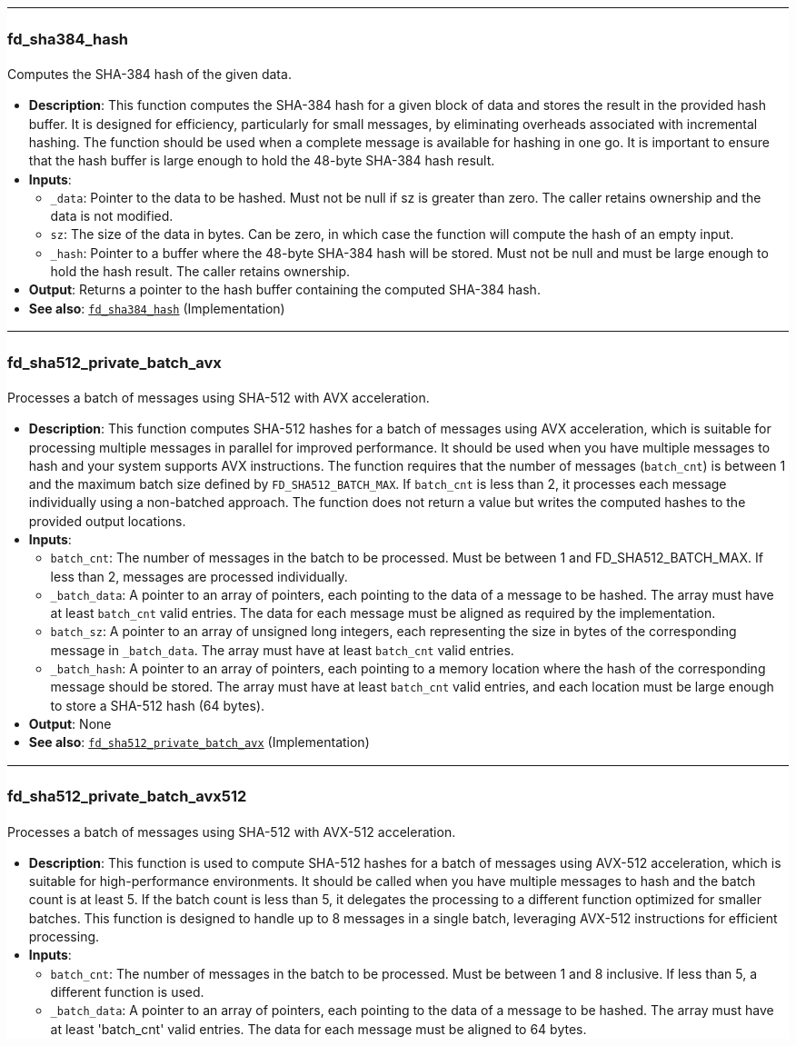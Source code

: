 
---
### fd\_sha384\_hash
Computes the SHA-384 hash of the given data.
- **Description**: This function computes the SHA-384 hash for a given block of data and stores the result in the provided hash buffer. It is designed for efficiency, particularly for small messages, by eliminating overheads associated with incremental hashing. The function should be used when a complete message is available for hashing in one go. It is important to ensure that the hash buffer is large enough to hold the 48-byte SHA-384 hash result.
- **Inputs**:
    - `_data`: Pointer to the data to be hashed. Must not be null if sz is greater than zero. The caller retains ownership and the data is not modified.
    - `sz`: The size of the data in bytes. Can be zero, in which case the function will compute the hash of an empty input.
    - `_hash`: Pointer to a buffer where the 48-byte SHA-384 hash will be stored. Must not be null and must be large enough to hold the hash result. The caller retains ownership.
- **Output**: Returns a pointer to the hash buffer containing the computed SHA-384 hash.
- **See also**: [`fd_sha384_hash`](fd_sha512.c.driver.md#fd_sha384_hash)  (Implementation)


---
### fd\_sha512\_private\_batch\_avx
Processes a batch of messages using SHA-512 with AVX acceleration.
- **Description**: This function computes SHA-512 hashes for a batch of messages using AVX acceleration, which is suitable for processing multiple messages in parallel for improved performance. It should be used when you have multiple messages to hash and your system supports AVX instructions. The function requires that the number of messages (`batch_cnt`) is between 1 and the maximum batch size defined by `FD_SHA512_BATCH_MAX`. If `batch_cnt` is less than 2, it processes each message individually using a non-batched approach. The function does not return a value but writes the computed hashes to the provided output locations.
- **Inputs**:
    - `batch_cnt`: The number of messages in the batch to be processed. Must be between 1 and FD_SHA512_BATCH_MAX. If less than 2, messages are processed individually.
    - `_batch_data`: A pointer to an array of pointers, each pointing to the data of a message to be hashed. The array must have at least `batch_cnt` valid entries. The data for each message must be aligned as required by the implementation.
    - `batch_sz`: A pointer to an array of unsigned long integers, each representing the size in bytes of the corresponding message in `_batch_data`. The array must have at least `batch_cnt` valid entries.
    - `_batch_hash`: A pointer to an array of pointers, each pointing to a memory location where the hash of the corresponding message should be stored. The array must have at least `batch_cnt` valid entries, and each location must be large enough to store a SHA-512 hash (64 bytes).
- **Output**: None
- **See also**: [`fd_sha512_private_batch_avx`](fd_sha512_batch_avx.c.driver.md#fd_sha512_private_batch_avx)  (Implementation)


---
### fd\_sha512\_private\_batch\_avx512
Processes a batch of messages using SHA-512 with AVX-512 acceleration.
- **Description**: This function is used to compute SHA-512 hashes for a batch of messages using AVX-512 acceleration, which is suitable for high-performance environments. It should be called when you have multiple messages to hash and the batch count is at least 5. If the batch count is less than 5, it delegates the processing to a different function optimized for smaller batches. This function is designed to handle up to 8 messages in a single batch, leveraging AVX-512 instructions for efficient processing.
- **Inputs**:
    - `batch_cnt`: The number of messages in the batch to be processed. Must be between 1 and 8 inclusive. If less than 5, a different function is used.
    - `_batch_data`: A pointer to an array of pointers, each pointing to the data of a message to be hashed. The array must have at least 'batch_cnt' valid entries. The data for each message must be aligned to 64 bytes.